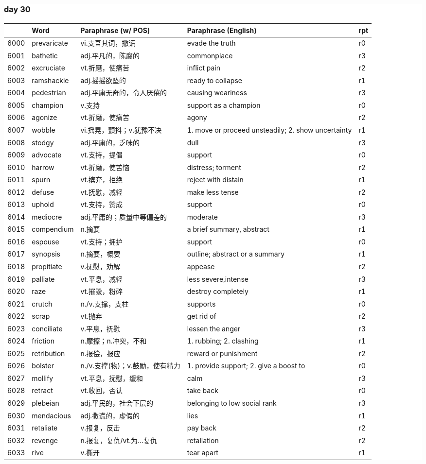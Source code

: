 ### day 30
|      | Word         | Paraphrase (w/ POS)                                | Paraphrase (English)                                                             | rpt   |
|-----:|:-------------|:---------------------------------------------------|:---------------------------------------------------------------------------------|:------|
| 6000 | prevaricate  | vi.支吾其词，撒谎                                  | evade the truth                                                                  | r0    |
| 6001 | bathetic     | adj.平凡的，陈腐的                                 | commonplace                                                                      | r3    |
| 6002 | excruciate   | vt.折磨，使痛苦                                    | inflict pain                                                                     | r2    |
| 6003 | ramshackle   | adj.摇摇欲坠的                                     | ready to collapse                                                                | r1    |
| 6004 | pedestrian   | adj.平庸无奇的，令人厌倦的                         | causing weariness                                                                | r3    |
| 6005 | champion     | v.支持                                             | support as a champion                                                            | r0    |
| 6006 | agonize      | vt.折磨，使痛苦                                    | agony                                                                            | r2    |
| 6007 | wobble       | vi.摇晃，颤抖；v.犹豫不决                          | 1. move or proceed unsteadily; 2. show uncertainty                               | r1    |
| 6008 | stodgy       | adj.平庸的，乏味的                                 | dull                                                                             | r3    |
| 6009 | advocate     | vt.支持，提倡                                      | support                                                                          | r0    |
| 6010 | harrow       | vt.折磨，使苦恼                                    | distress; torment                                                                | r2    |
| 6011 | spurn        | vt.摈弃，拒绝                                      | reject with distain                                                              | r1    |
| 6012 | defuse       | vt.抚慰，减轻                                      | make less tense                                                                  | r2    |
| 6013 | uphold       | vt.支持，赞成                                      | support                                                                          | r0    |
| 6014 | mediocre     | adj.平庸的；质量中等偏差的                         | moderate                                                                         | r3    |
| 6015 | compendium   | n.摘要                                             | a brief summary, abstract                                                        | r1    |
| 6016 | espouse      | vt.支持；拥护                                      | support                                                                          | r0    |
| 6017 | synopsis     | n.摘要，概要                                       | outline; abstract or a summary                                                   | r1    |
| 6018 | propitiate   | v.抚慰，劝解                                       | appease                                                                          | r2    |
| 6019 | palliate     | vt.平息，减轻                                      | less severe,intense                                                              | r3    |
| 6020 | raze         | vt.摧毁，粉碎                                      | destroy completely                                                               | r1    |
| 6021 | crutch       | n./v.支撑，支柱                                    | supports                                                                         | r0    |
| 6022 | scrap        | vt.抛弃                                            | get rid of                                                                       | r2    |
| 6023 | conciliate   | v.平息，抚慰                                       | lessen the anger                                                                 | r3    |
| 6024 | friction     | n.摩擦；n.冲突，不和                               | 1. rubbing; 2. clashing                                                          | r1    |
| 6025 | retribution  | n.报偿，报应                                       | reward or punishment                                                             | r2    |
| 6026 | bolster      | n./v.支撑(物)；v.鼓励，使有精力                    | 1. provide support; 2. give a boost to                                           | r0    |
| 6027 | mollify      | vt.平息，抚慰，缓和                                | calm                                                                             | r3    |
| 6028 | retract      | vt.收回，否认                                      | take back                                                                        | r0    |
| 6029 | plebeian     | adj.平民的，社会下层的                             | belonging to low social rank                                                     | r3    |
| 6030 | mendacious   | adj.撒谎的，虚假的                                 | lies                                                                             | r1    |
| 6031 | retaliate    | v.报复，反击                                       | pay back                                                                         | r2    |
| 6032 | revenge      | n.报复，复仇/vt.为…复仇                            | retaliation                                                                      | r2    |
| 6033 | rive         | v.撕开                                             | tear apart                                                                       | r1    |